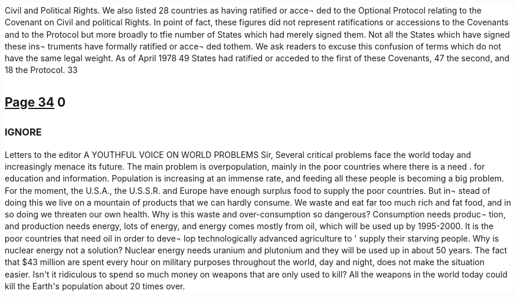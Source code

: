 Civil and Political Rights. We also listed
28 countries as having ratified or acce¬
ded to the Optional Protocol relating to
the Covenant on Civil and political
Rights. In point of fact, these figures did
not represent ratifications or accessions
to the Covenants and to the Protocol but
more broadly to tfie number of States
which had merely signed them. Not all
the States which have signed these ins¬
truments have formally ratified or acce¬
ded tothem. We ask readers to excuse
this confusion of terms which do not
have the same legal weight. As of April
1978 49 States had ratified or acceded to
the first of these Covenants, 47 the
second, and 18 the Protocol.
33

## [Page 34](074801engo.pdf#page=34) 0

### IGNORE

Letters
to the editor
A YOUTHFUL VOICE
ON WORLD PROBLEMS
Sir,
Several critical problems face the world
today and increasingly menace its future.
The main problem is overpopulation, mainly
in the poor countries where there is a need .
for education and information. Population is
increasing at an immense rate, and feeding
all these people is becoming a big problem.
For the moment, the U.S.A., the
U.S.S.R. and Europe have enough surplus
food to supply the poor countries. But in¬
stead of doing this we live on a mountain of
products that we can hardly consume. We
waste and eat far too much rich and fat
food, and in so doing we threaten our own
health.
Why is this waste and over-consumption
so dangerous? Consumption needs produc¬
tion, and production needs energy, lots of
energy, and energy comes mostly from oil,
which will be used up by 1995-2000. It is the
poor countries that need oil in order to deve¬
lop technologically advanced agriculture to '
supply their starving people.
Why is nuclear energy not a solution?
Nuclear energy needs uranium and
plutonium and they will be used up in
about 50 years.
The fact that $43 million are spent every
hour on military purposes throughout the
world, day and night, does not make the
situation easier. Isn't it ridiculous to spend so
much money on weapons that are only used
to kill? All the weapons in the world today
could kill the Earth's population about 20
times over.